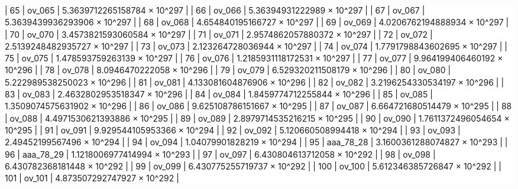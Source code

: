 | 65 | ov_065 | 5.3639712265158784 × 10^297 |
| 66 | ov_066 | 5.36394931222989 × 10^297 |
| 67 | ov_067 | 5.3639439936293906 × 10^297 |
| 68 | ov_068 | 4.654840195166727 × 10^297 |
| 69 | ov_069 | 4.0206762194888934 × 10^297 |
| 70 | ov_070 | 3.4573821593060584 × 10^297 |
| 71 | ov_071 | 2.9574862057880372 × 10^297 |
| 72 | ov_072 | 2.5139248482935727 × 10^297 |
| 73 | ov_073 | 2.123264728036944 × 10^297 |
| 74 | ov_074 | 1.7791798843602695 × 10^297 |
| 75 | ov_075 | 1.478593759263139 × 10^297 |
| 76 | ov_076 | 1.2185931118172531 × 10^297 |
| 77 | ov_077 | 9.964199406460192 × 10^296 |
| 78 | ov_078 | 8.0946470222058 × 10^296 |
| 79 | ov_079 | 6.529320211508179 × 10^296 |
| 80 | ov_080 | 5.222989538250023 × 10^296 |
| 81 | ov_081 | 4.133081604876906 × 10^296 |
| 82 | ov_082 | 3.2196254330534197 × 10^296 |
| 83 | ov_083 | 2.4632802953518347 × 10^296 |
| 84 | ov_084 | 1.8459774712255844 × 10^296 |
| 85 | ov_085 | 1.3509074575631902 × 10^296 |
| 86 | ov_086 | 9.625108786151667 × 10^295 |
| 87 | ov_087 | 6.664721680514479 × 10^295 |
| 88 | ov_088 | 4.4971530621393886 × 10^295 |
| 89 | ov_089 | 2.8979714535216215 × 10^295 |
| 90 | ov_090 | 1.7611372496054654 × 10^295 |
| 91 | ov_091 | 9.929544105953366 × 10^294 |
| 92 | ov_092 | 5.120660508994418 × 10^294 |
| 93 | ov_093 | 2.49452199567496 × 10^294 |
| 94 | ov_094 | 1.04079901828219 × 10^294 |
| 95 | aaa_78_28 | 3.1600361288074827 × 10^293 |
| 96 | aaa_78_29 | 1.1218006977414994 × 10^293 |
| 97 | ov_097 | 6.430804613712058 × 10^292 |
| 98 | ov_098 | 6.430782368181448 × 10^292 |
| 99 | ov_099 | 6.430775255719737 × 10^292 |
| 100 | ov_100 | 5.612346385726847 × 10^292 |
| 101 | ov_101 | 4.873507292747927 × 10^292 |